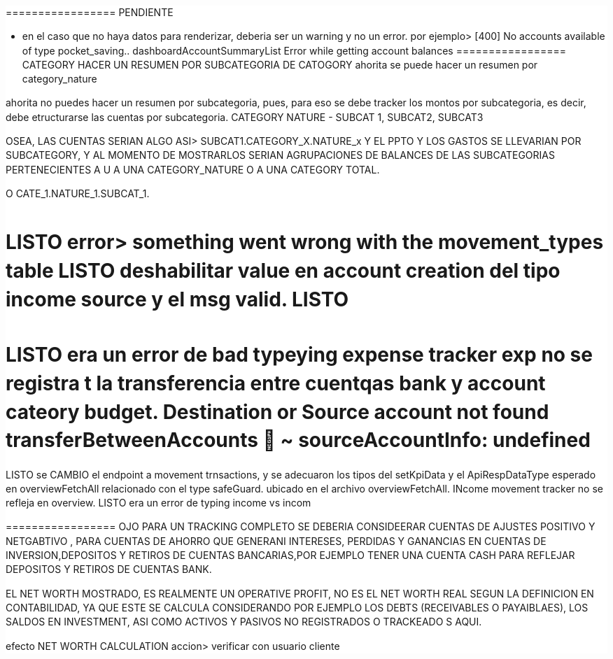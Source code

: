 =================
PENDIENTE
* en el caso que no haya datos para renderizar, deberia ser un warning y no un error.
por ejemplo> [400] No accounts available of type pocket_saving.. dashboardAccountSummaryList
Error while getting account balances
=================
CATEGORY
HACER UN RESUMEN POR SUBCATEGORIA DE CATOGORY
ahorita se puede hacer un resumen por category_nature
 
ahorita no puedes hacer un resumen por subcategoria, pues, para eso se debe tracker los montos por subcategoria, es decir, debe etructurarse las cuentas por subcategoria.
CATEGORY NATURE - SUBCAT 1, SUBCAT2, SUBCAT3

OSEA, LAS CUENTAS SERIAN ALGO ASI>
SUBCAT1.CATEGORY_X.NATURE_x
Y EL PPTO Y LOS GASTOS SE LLEVARIAN POR SUBCATEGORY, Y AL MOMENTO DE MOSTRARLOS SERIAN AGRUPACIONES DE 
BALANCES DE LAS SUBCATEGORIAS PERTENECIENTES A U A UNA CATEGORY_NATURE O A UNA CATEGORY TOTAL.

O
CATE_1.NATURE_1.SUBCAT_1.

LISTO
error> something went wrong with the movement_types table LISTO
deshabilitar value en account creation  del tipo income source y el msg valid. LISTO
======================
LISTO
era un error de bad typeying
expense tracker exp
no se registra t la transferencia entre cuentqas bank y account cateory budget. 
Destination or Source account not found
transferBetweenAccounts
🚀 ~ sourceAccountInfo: undefined
=================
LISTO
se CAMBIO el endpoint a movement trnsactions, y se adecuaron los tipos del setKpiData y el ApiRespDataType esperado en overviewFetchAll relacionado con el type safeGuard. ubicado en el archivo overviewFetchAll.
INcome movement tracker no se refleja en overview. LISTO
era un error de typing income vs incom

=================
OJO
PARA UN TRACKING COMPLETO SE DEBERIA CONSIDEERAR CUENTAS DE AJUSTES POSITIVO Y NETGABTIVO , PARA CUENTAS DE AHORRO QUE GENERANI INTERESES, PERDIDAS Y GANANCIAS EN CUENTAS DE INVERSION,DEPOSITOS Y RETIROS DE CUENTAS BANCARIAS,POR EJEMPLO TENER UNA CUENTA CASH PARA REFLEJAR DEPOSITOS Y RETIROS DE CUENTAS BANK. 

EL NET WORTH MOSTRADO, ES REALMENTE UN OPERATIVE PROFIT, NO ES EL NET WORTH REAL SEGUN LA DEFINICION EN CONTABILIDAD, YA QUE ESTE SE CALCULA CONSIDERANDO POR EJEMPLO LOS DEBTS (RECEIVABLES O PAYAIBLAES), LOS SALDOS EN INVESTMENT, ASI COMO ACTIVOS Y PASIVOS NO REGISTRADOS O TRACKEADO S AQUI. 

efecto NET WORTH CALCULATION
accion> verificar con usuario cliente
